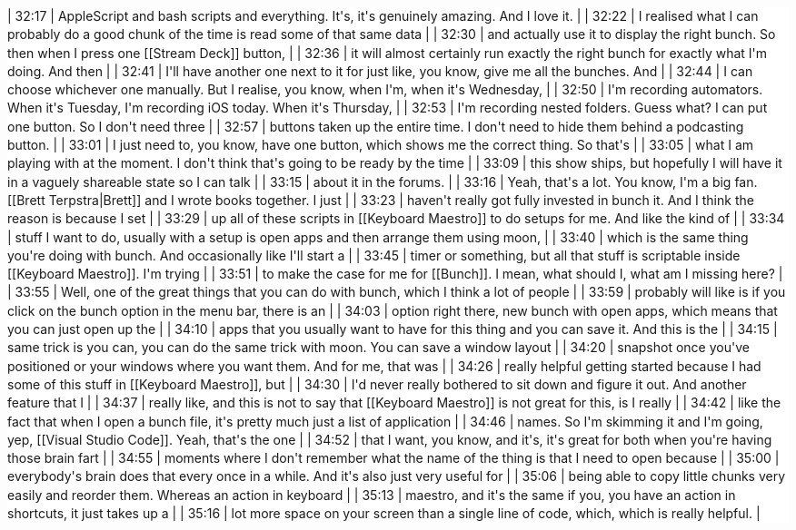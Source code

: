 | 32:17      | AppleScript and bash scripts and everything. It's, it's genuinely amazing. And I love it.               |
| 32:22      | I realised what I can probably do a good chunk of the time is read some of that same data                |
| 32:30      | and actually use it to display the right bunch. So then when I press one [[Stream Deck]] button,             |
| 32:36      | it will almost certainly run exactly the right bunch for exactly what I'm doing. And then                |
| 32:41      | I'll have another one next to it for just like, you know, give me all the bunches. And                   |
| 32:44      | I can choose whichever one manually. But I realise, you know, when I'm, when it's Wednesday,             |
| 32:50      | I'm recording automators. When it's Tuesday, I'm recording iOS today. When it's Thursday,                |
| 32:53      | I'm recording nested folders. Guess what? I can put one button. So I don't need three                    |
| 32:57      | buttons taken up the entire time. I don't need to hide them behind a podcasting button.                  |
| 33:01      | I just need to, you know, have one button, which shows me the correct thing. So that's                   |
| 33:05      | what I am playing with at the moment. I don't think that's going to be ready by the time                 |
| 33:09      | this show ships, but hopefully I will have it in a vaguely shareable state so I can talk                 |
| 33:15      | about it in the forums.                                                                                  |
| 33:16      | Yeah, that's a lot. You know, I'm a big fan. [[Brett Terpstra\|Brett]] and I wrote books together. I just                    |
| 33:23      | haven't really got fully invested in bunch it. And I think the reason is because I set                   |
| 33:29      | up all of these scripts in [[Keyboard Maestro]] to do setups for me. And like the kind of                    |
| 33:34      | stuff I want to do, usually with a setup is open apps and then arrange them using moon,                  |
| 33:40      | which is the same thing you're doing with bunch. And occasionally like I'll start a                      |
| 33:45      | timer or something, but all that stuff is scriptable inside [[Keyboard Maestro]]. I'm trying                 |
| 33:51      | to make the case for me for [[Bunch]]. I mean, what should I, what am I missing here?                        |
| 33:55      | Well, one of the great things that you can do with bunch, which I think a lot of people                  |
| 33:59      | probably will like is if you click on the bunch option in the menu bar, there is an                      |
| 34:03      | option right there, new bunch with open apps, which means that you can just open up the                  |
| 34:10      | apps that you usually want to have for this thing and you can save it. And this is the                   |
| 34:15      | same trick is you can, you can do the same trick with moon. You can save a window layout                 |
| 34:20      | snapshot once you've positioned or your windows where you want them. And for me, that was                |
| 34:26      | really helpful getting started because I had some of this stuff in [[Keyboard Maestro]], but                 |
| 34:30      | I'd never really bothered to sit down and figure it out. And another feature that I                      |
| 34:37      | really like, and this is not to say that [[Keyboard Maestro]] is not great for this, is I really             |
| 34:42      | like the fact that when I open a bunch file, it's pretty much just a list of application                 |
| 34:46      | names. So I'm skimming it and I'm going, yep, [[Visual Studio Code]]. Yeah, that's the one                   |
| 34:52      | that I want, you know, and it's, it's great for both when you're having those brain fart                 |
| 34:55      | moments where I don't remember what the name of the thing is that I need to open because                 |
| 35:00      | everybody's brain does that every once in a while. And it's also just very useful for                    |
| 35:06      | being able to copy little chunks very easily and reorder them. Whereas an action in keyboard             |
| 35:13      | maestro, and it's the same if you, you have an action in shortcuts, it just takes up a                   |
| 35:16      | lot more space on your screen than a single line of code, which, which is really helpful.                |